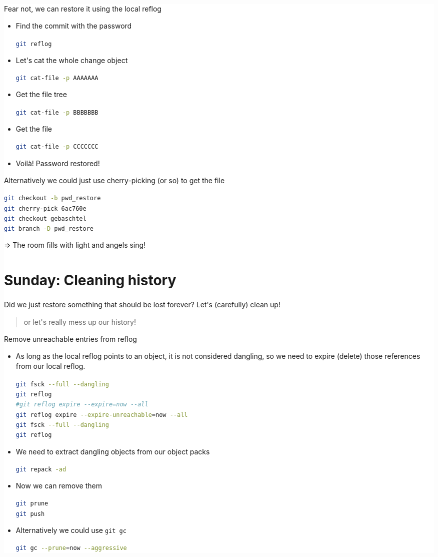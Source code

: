 Fear not, we can restore it using the local reflog
- Find the commit with the password
  ```bash
  git reflog
  ```
- Let's cat the whole change object
  ```bash
  git cat-file -p AAAAAAA
  ```
- Get the file tree
  ```bash
  git cat-file -p BBBBBBB
  ```
- Get the file
  ```bash
  git cat-file -p CCCCCCC
  ```
- Voilà! Password restored!

Alternatively we could just use cherry-picking (or so) to get the file
```bash
git checkout -b pwd_restore
git cherry-pick 6ac760e
git checkout gebaschtel
git branch -D pwd_restore
```

=> The room fills with light and angels sing!



# Sunday: Cleaning history
Did we just restore something that should be lost forever? Let's (carefully) clean up!  
> or let's really mess up our history!

Remove unreachable entries from reflog

- As long as the local reflog points to an object, it is not considered dangling, so we need to expire (delete) those references from our local reflog.
  ```bash
  git fsck --full --dangling
  git reflog
  #git reflog expire --expire=now --all
  git reflog expire --expire-unreachable=now --all
  git fsck --full --dangling
  git reflog
  ```
- We need to extract dangling objects from our object packs
  ```bash
  git repack -ad
  ```
- Now we can remove them
  ```bash
  git prune
  git push
  ```
- Alternatively we could use `git gc`
  ```bash
  git gc --prune=now --aggressive
  ```
